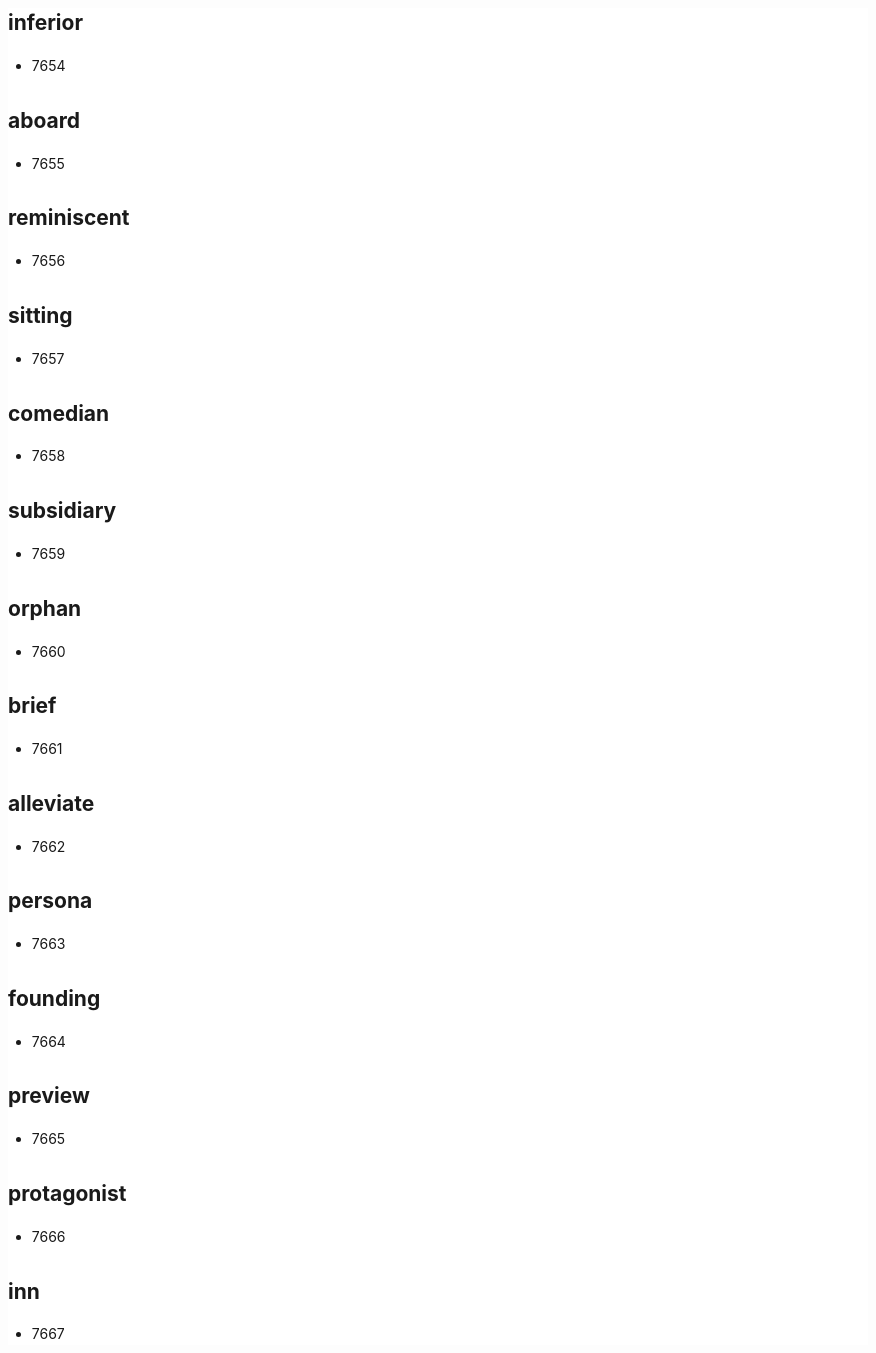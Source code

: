 ## inferior
* 7654

## aboard
* 7655

## reminiscent
* 7656

## sitting
* 7657

## comedian
* 7658

## subsidiary
* 7659

## orphan
* 7660

## brief
* 7661

## alleviate
* 7662

## persona
* 7663

## founding
* 7664

## preview
* 7665

## protagonist
* 7666

## inn
* 7667
